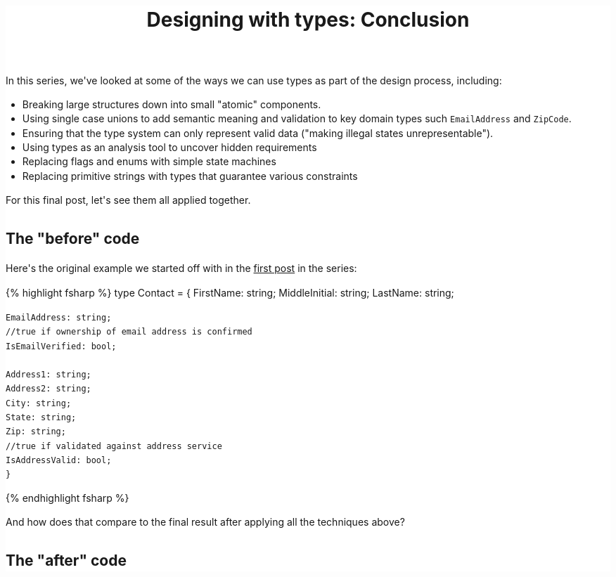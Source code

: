 ﻿---
layout: post
title: "Designing with types: Conclusion"
description: "A before and after comparison"
nav: thinking-functionally
seriesId: "Designing with types"
seriesOrder: 8
categories: [Types, DDD]
---

In this series, we've looked at some of the ways we can use types as part of the design process, including:

* Breaking large structures down into small "atomic" components.
* Using single case unions to add semantic meaning and validation to key domain types such `EmailAddress` and `ZipCode`.
* Ensuring that the type system can only represent valid data ("making illegal states unrepresentable").
* Using types as an analysis tool to uncover hidden requirements 
* Replacing flags and enums with simple state machines 
* Replacing primitive strings with types that guarantee various constraints 

For this final post, let's see them all applied together. 

## The "before" code ##

Here's the original example we started off with in the [first post](/posts/designing-with-types-intro/) in the series:

{% highlight fsharp %}
type Contact = 
    {
    FirstName: string;
    MiddleInitial: string;
    LastName: string;

    EmailAddress: string;
    //true if ownership of email address is confirmed
    IsEmailVerified: bool;

    Address1: string;
    Address2: string;
    City: string;
    State: string;
    Zip: string;
    //true if validated against address service
    IsAddressValid: bool; 
    }
{% endhighlight fsharp %}

And how does that compare to the final result after applying all the techniques above?

## The "after" code ##
